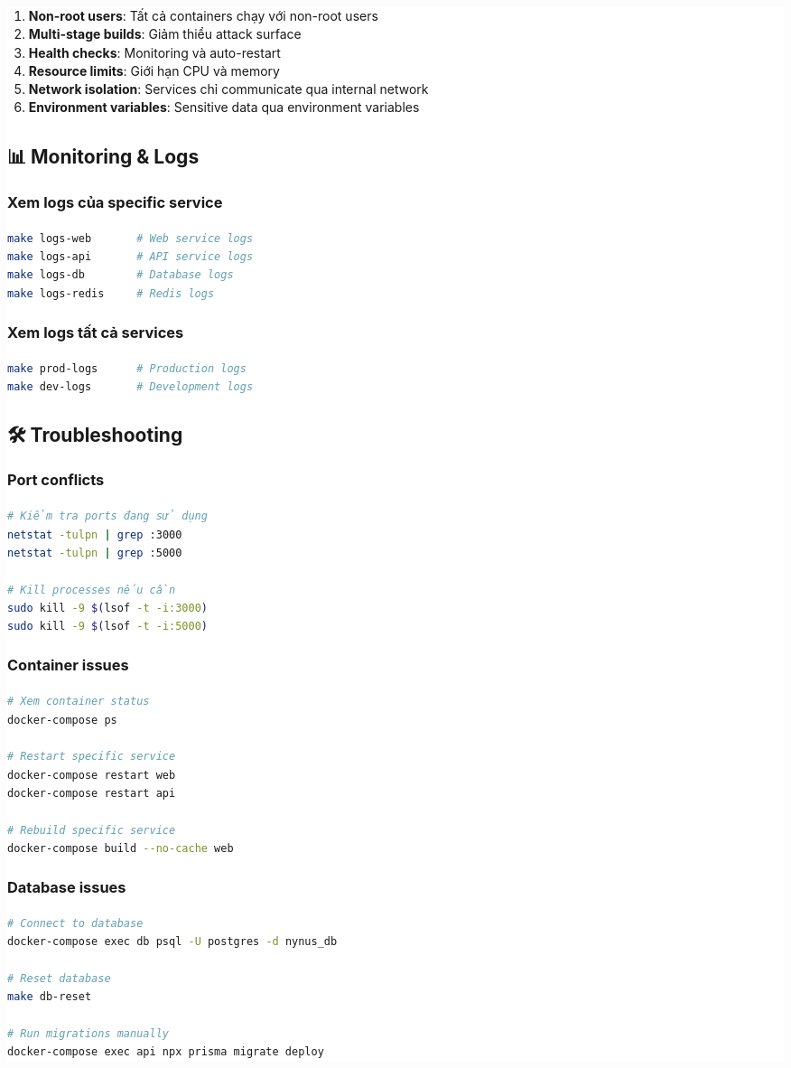 1. **Non-root users**: Tất cả containers chạy với non-root users
2. **Multi-stage builds**: Giảm thiểu attack surface
3. **Health checks**: Monitoring và auto-restart
4. **Resource limits**: Giới hạn CPU và memory
5. **Network isolation**: Services chỉ communicate qua internal network
6. **Environment variables**: Sensitive data qua environment variables

## 📊 Monitoring & Logs

### Xem logs của specific service
```bash
make logs-web       # Web service logs
make logs-api       # API service logs  
make logs-db        # Database logs
make logs-redis     # Redis logs
```

### Xem logs tất cả services
```bash
make prod-logs      # Production logs
make dev-logs       # Development logs
```

## 🛠️ Troubleshooting

### Port conflicts
```bash
# Kiểm tra ports đang sử dụng
netstat -tulpn | grep :3000
netstat -tulpn | grep :5000

# Kill processes nếu cần
sudo kill -9 $(lsof -t -i:3000)
sudo kill -9 $(lsof -t -i:5000)
```

### Container issues
```bash
# Xem container status
docker-compose ps

# Restart specific service
docker-compose restart web
docker-compose restart api

# Rebuild specific service
docker-compose build --no-cache web
```

### Database issues
```bash
# Connect to database
docker-compose exec db psql -U postgres -d nynus_db

# Reset database
make db-reset

# Run migrations manually
docker-compose exec api npx prisma migrate deploy
```
